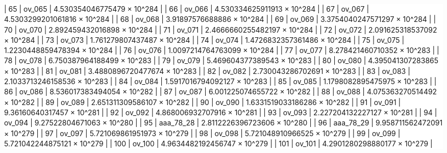 | 65 | ov_065 | 4.530354046775479 × 10^284 |
| 66 | ov_066 | 4.530334625911913 × 10^284 |
| 67 | ov_067 | 4.5303299201061816 × 10^284 |
| 68 | ov_068 | 3.91897576688886 × 10^284 |
| 69 | ov_069 | 3.3754040247571297 × 10^284 |
| 70 | ov_070 | 2.892459432016898 × 10^284 |
| 71 | ov_071 | 2.4666660255482197 × 10^284 |
| 72 | ov_072 | 2.091625318537092 × 10^284 |
| 73 | ov_073 | 1.761279807437487 × 10^284 |
| 74 | ov_074 | 1.4726832357361486 × 10^284 |
| 75 | ov_075 | 1.2230448859478394 × 10^284 |
| 76 | ov_076 | 1.0097214764763099 × 10^284 |
| 77 | ov_077 | 8.278421460710352 × 10^283 |
| 78 | ov_078 | 6.750387964188499 × 10^283 |
| 79 | ov_079 | 5.469604377389543 × 10^283 |
| 80 | ov_080 | 4.395041307283865 × 10^283 |
| 81 | ov_081 | 3.4880896720477674 × 10^283 |
| 82 | ov_082 | 2.730043286702691 × 10^283 |
| 83 | ov_083 | 2.1033713246158536 × 10^283 |
| 84 | ov_084 | 1.5917016794092127 × 10^283 |
| 85 | ov_085 | 1.1798082895475975 × 10^283 |
| 86 | ov_086 | 8.536017383494054 × 10^282 |
| 87 | ov_087 | 6.001225074655722 × 10^282 |
| 88 | ov_088 | 4.075363270514492 × 10^282 |
| 89 | ov_089 | 2.651311309586107 × 10^282 |
| 90 | ov_090 | 1.6331519033186286 × 10^282 |
| 91 | ov_091 | 9.36160640317457 × 10^281 |
| 92 | ov_092 | 4.868006932707916 × 10^281 |
| 93 | ov_093 | 2.227204132227127 × 10^281 |
| 94 | ov_094 | 9.27522804671063 × 10^280 |
| 95 | aaa_78_28 | 2.8112226396723606 × 10^280 |
| 96 | aaa_78_29 | 9.958711562472091 × 10^279 |
| 97 | ov_097 | 5.721069861951973 × 10^279 |
| 98 | ov_098 | 5.721048910966525 × 10^279 |
| 99 | ov_099 | 5.721042244875121 × 10^279 |
| 100 | ov_100 | 4.9634482192456747 × 10^279 |
| 101 | ov_101 | 4.2901280298880177 × 10^279 |